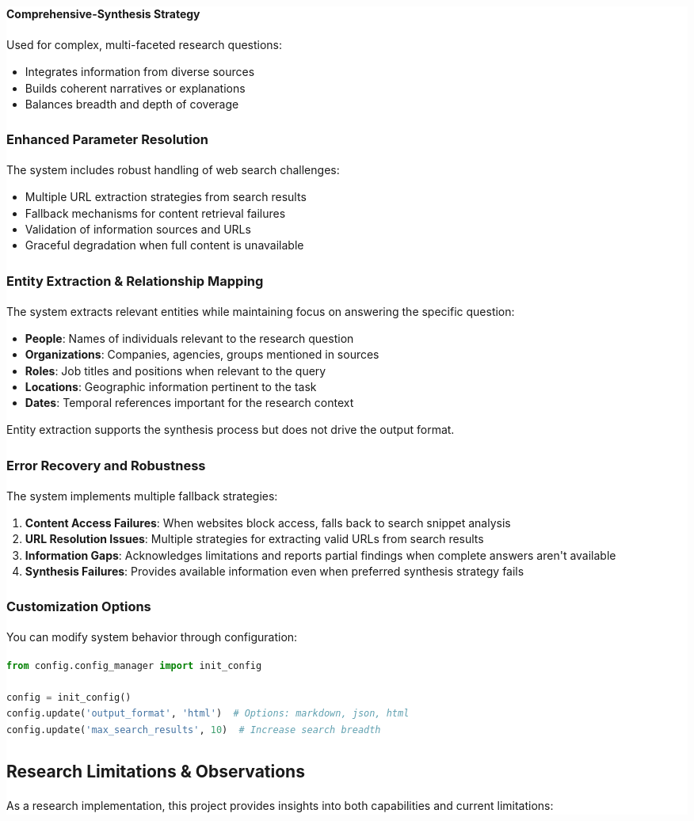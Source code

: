 #### Comprehensive-Synthesis Strategy

Used for complex, multi-faceted research questions:

- Integrates information from diverse sources
- Builds coherent narratives or explanations
- Balances breadth and depth of coverage

### Enhanced Parameter Resolution

The system includes robust handling of web search challenges:

- Multiple URL extraction strategies from search results
- Fallback mechanisms for content retrieval failures
- Validation of information sources and URLs
- Graceful degradation when full content is unavailable

### Entity Extraction & Relationship Mapping

The system extracts relevant entities while maintaining focus on answering the specific question:

- **People**: Names of individuals relevant to the research question
- **Organizations**: Companies, agencies, groups mentioned in sources
- **Roles**: Job titles and positions when relevant to the query
- **Locations**: Geographic information pertinent to the task
- **Dates**: Temporal references important for the research context

Entity extraction supports the synthesis process but does not drive the output format.

### Error Recovery and Robustness

The system implements multiple fallback strategies:

1. **Content Access Failures**: When websites block access, falls back to search snippet analysis
2. **URL Resolution Issues**: Multiple strategies for extracting valid URLs from search results
3. **Information Gaps**: Acknowledges limitations and reports partial findings when complete answers aren't available
4. **Synthesis Failures**: Provides available information even when preferred synthesis strategy fails

### Customization Options

You can modify system behavior through configuration:

```python
from config.config_manager import init_config

config = init_config()
config.update('output_format', 'html')  # Options: markdown, json, html
config.update('max_search_results', 10)  # Increase search breadth
```

## Research Limitations & Observations

As a research implementation, this project provides insights into both capabilities and current limitations:
